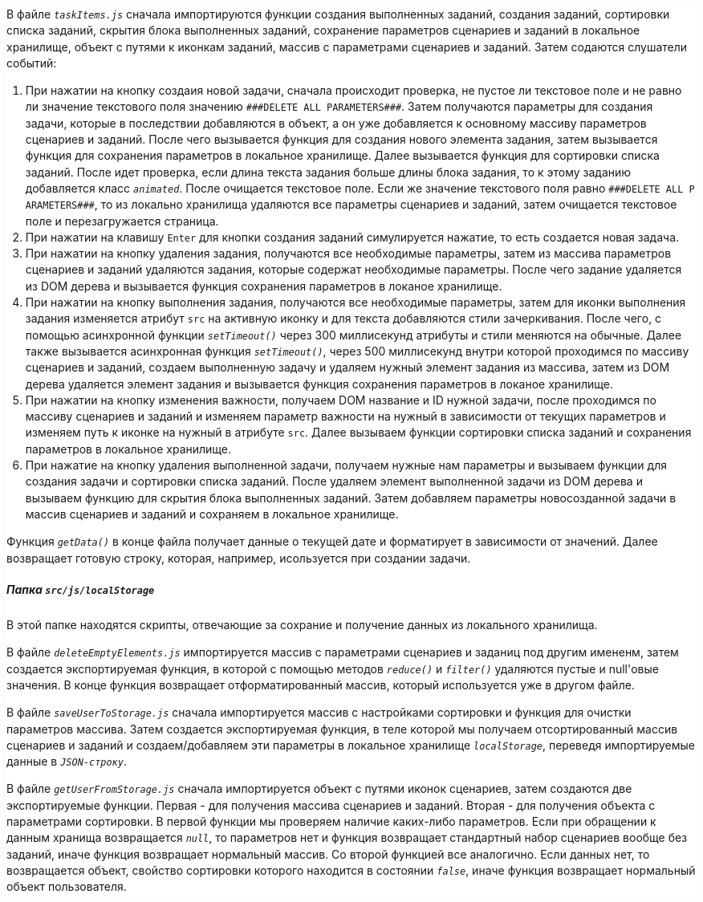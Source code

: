 В файле *`taskItems.js`* сначала импортируются функции создания выполненных заданий, создания заданий, сортировки списка заданий, скрытия блока выполненных заданий, сохранение параметров сценариев и заданий в локальное хранилище, объект с путями к иконкам заданий, массив с параметрами сценариев и заданий. Затем содаются слушатели событий:
1. При нажатии на кнопку создаия новой задачи, сначала происходит проверка, не пустое ли текстовое поле и не равно ли значение текстового поля значению `###DELETE ALL PARAMETERS###`. Затем получаются параметры для создания задачи, которые в последствии добавляются в объект, а он уже добавляется к основному массиву параметров сценариев и заданий. После чего вызывается функция для создания нового элемента задания, затем вызывается функция для сохранения параметров в локальное хранилище. Далее вызывается функция для сортировки списка заданий. После идет проверка, если длина текста задания больше длины блока задания, то к этому заданию добавляется класс *`animated`*. После очищается текстовое поле. Если же значение текстового поля равно `###DELETE ALL PARAMETERS###`, то из локально хранилища удаляются все параметры сценариев и заданий, затем очищается текстовое поле и перезагружается страница.
2. При нажатии на клавишу `Enter` для кнопки создания заданий симулируется нажатие, то есть создается новая задача.
3. При нажатии на кнопку удаления задания, получаются все необходимые параметры, затем из массива параметров сценариев и заданий удаляются задания, которые содержат необходимые параметры. После чего задание удаляется из DOM дерева и вызывается функция сохранения параметров в локаное хранилище.
4. При нажатии на кнопку выполнения задания, получаются все необходимые параметры, затем для иконки выполнения задания изменяется атрибут `src` на активную иконку и для текста добавляются стили зачеркивания. После чего, с помощью асинхронной функции *`setTimeout()`* через 300 миллисекунд атрибуты и стили меняются на обычные. Далее также вызывается асинхронная функция *`setTimeout()`*, через 500 миллисекунд внутри которой проходимся по массиву сценариев и заданий, создаем выполненную задачу и удаляем нужный элемент задания из массива, затем из DOM дерева удаляется элемент задания и вызывается функция сохранения параметров в локаное хранилище.
5. При нажатии на кнопку изменения важности, получаем DOM название и ID нужной задачи, после проходимся по массиву сценариев и заданий и изменяем параметр важности на нужный в зависимости от текущих параметров и изменяем путь к иконке на нужный в атрибуте `src`. Далее вызываем функции сортировки списка заданий и сохранения параметров в локальное хранилище.
6. При нажатие на кнопку удаления выполненной задачи, получаем нужные нам параметры и вызываем функции для создания задачи и сортировки списка заданий. После удаляем элемент выполненной задачи из DOM дерева и вызываем функцию для скрытия блока выполненных заданий. Затем добавляем параметры новосозданной задачи в массив сценариев и заданий и сохраняем в локальное хранилище.

Функция *`getData()`* в конце файла получает данные о текущей дате и форматирует в зависимости от значений. Далее возвращает готовую строку, которая, например, исользуется при создании задачи.

##### Папка *`src/js/localStorage`*

В этой папке находятся скрипты, отвечающие за сохрание и получение данных из локального хранилища.

В файле *`deleteEmptyElements.js`* импортируется массив с параметрами сценариев и заданиц под другим имененм, затем создается экспортируемая функция, в которой с помощью методов *`reduce()`* и *`filter()`* удаляются пустые и null'овые значения. В конце функция возвращает отформатированный массив, который используется уже в другом файле.

В файле *`saveUserToStorage.js`* сначала импортируется массив с настройками сортировки и функция для очистки параметров массива. Затем создается экспортируемая функция, в теле которой мы получаем отсортированный массив сценариев и заданий и создаем/добавляем эти параметры в локальное хранилище *`localStorage`*, переведя импортируемые данные в *`JSON-строку`*.

В файле *`getUserFromStorage.js`* сначала импортируется объект с путями иконок сценариев, затем создаются две экспортируемые функции. Первая - для получения массива сценариев и заданий. Вторая - для получения объекта с параметрами сортировки. В первой функции мы проверяем наличие каких-либо параметров. Если при обращении к данным хранища возвращается *`null`*, то параметров нет и функция возвращает стандартный набор сценариев вообще без заданий, иначе функция возвращает нормальный массив. Со второй функцией все аналогично. Если данных нет, то возвращается объект, свойство сортировки которого находится в состоянии *`false`*, иначе функция возвращает нормальный объект пользователя.
